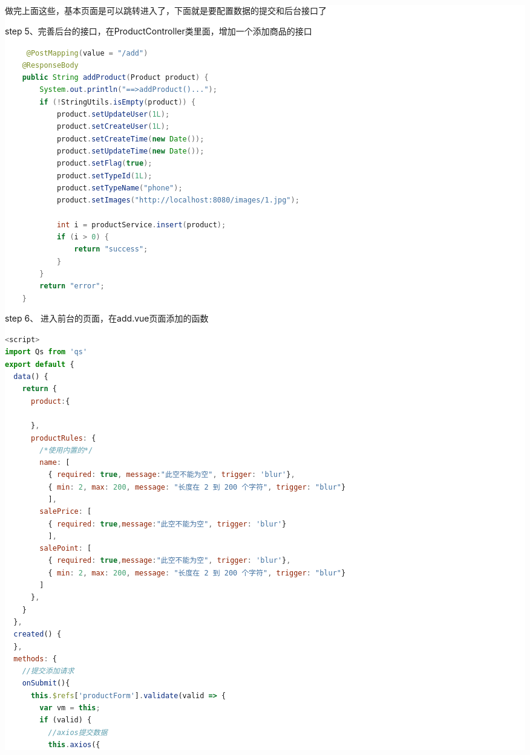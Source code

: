 做完上面这些，基本页面是可以跳转进入了，下面就是要配置数据的提交和后台接口了



step 5、完善后台的接口，在ProductController类里面，增加一个添加商品的接口

```java
     @PostMapping(value = "/add")
    @ResponseBody
    public String addProduct(Product product) {
        System.out.println("==>addProduct()...");
        if (!StringUtils.isEmpty(product)) {
            product.setUpdateUser(1L);
            product.setCreateUser(1L);
            product.setCreateTime(new Date());
            product.setUpdateTime(new Date());
            product.setFlag(true);
            product.setTypeId(1L);
            product.setTypeName("phone");
            product.setImages("http://localhost:8080/images/1.jpg");

            int i = productService.insert(product);
            if (i > 0) {
                return "success";
            }
        }
        return "error";
    }
```

step 6、 进入前台的页面，在add.vue页面添加的函数

```javascript
<script>
import Qs from 'qs'
export default {
  data() {
    return {
      product:{

      },
      productRules: {
        /*使用内置的*/
        name: [
          { required: true, message:"此空不能为空", trigger: 'blur'},
          { min: 2, max: 200, message: "长度在 2 到 200 个字符", trigger: "blur"}
          ],
        salePrice: [
          { required: true,message:"此空不能为空", trigger: 'blur'}
          ],
        salePoint: [
          { required: true,message:"此空不能为空", trigger: 'blur'},
          { min: 2, max: 200, message: "长度在 2 到 200 个字符", trigger: "blur"}
        ]
      },
    }
  },
  created() {
  },
  methods: {
    //提交添加请求
    onSubmit(){
      this.$refs['productForm'].validate(valid => {
        var vm = this;
        if (valid) {
          //axios提交数据
          this.axios({
```